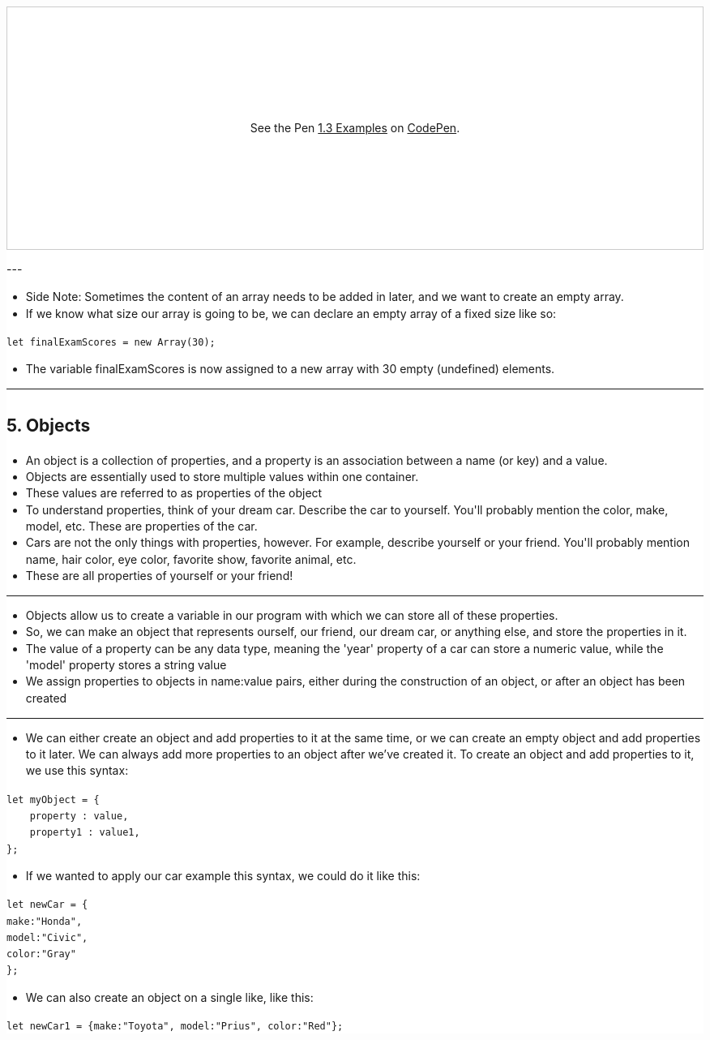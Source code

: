 <p class="codepen" data-height="300" data-theme-id="light" data-slug-hash="your-pen-id" data-user="your-username" style="height: 300px; box-sizing: border-box; display: flex; align-items: center; justify-content: center; border: 1px solid #ccc; margin: 1em 0; padding: 1em;">
  <span>See the Pen <a href="https://codepen.io/lsuddem/pen/wBwgdqK
  ">
1.3 Examples</a> <a href="https://codepen.io/lsuddem/pen/wBwgdqK
  "></a>
  on <a href="https://codepen.io">CodePen</a>.</span>
</p>
<script async src="https://cpwebassets.codepen.io/assets/embed/ei.js"></script>
--- 

* Side Note: Sometimes the content of an array needs to be added in later, and we want to create an empty array. 
* If we know what size our array is going to be, we can declare an empty array of a fixed size like so:
```
let finalExamScores = new Array(30); 
```
* The variable finalExamScores is now assigned to a new array with 30 empty (undefined) elements. 
---
## 5. Objects
* An object is a collection of properties, and a property is an association between a name (or key) and a value.
* Objects are essentially used to store multiple values within one container.
* These values are referred to as properties of the object
* To understand properties, think of your dream car. Describe the car to yourself. You'll probably mention the color, make, model, etc. These are properties of the car.
* Cars are not the only things with properties, however. For example, describe yourself or your friend. You'll probably mention name, hair color, eye color, favorite show, favorite animal, etc.
* These are all properties of yourself or your friend! 
---
* Objects allow us to create a variable in our program with which we can store all of these properties. 
* So, we can make an object that represents ourself, our friend, our dream car, or anything else, and store the properties in it.
* The value of a property can be any data type, meaning the 'year' property of a car can store a numeric value, while the 'model' property stores a string value
* We assign properties to objects in name:value pairs, either during the construction of an object, or after an object has been created
---
* We can either create an object and add properties to it at the same time, or we can create an empty object and add properties to it later. We can always add more properties to an object after we’ve created it. 
To create an object and add properties to it, we use this syntax: 
```
let myObject = {
	property : value,
	property1 : value1,
};
```
* If we wanted to apply our car example this syntax, we could do it like this:
```
let newCar = {
make:"Honda", 
model:"Civic", 
color:"Gray"
};
```
* We can also create an object on a single like, like this: 
```
let newCar1 = {make:"Toyota", model:"Prius", color:"Red"};
```